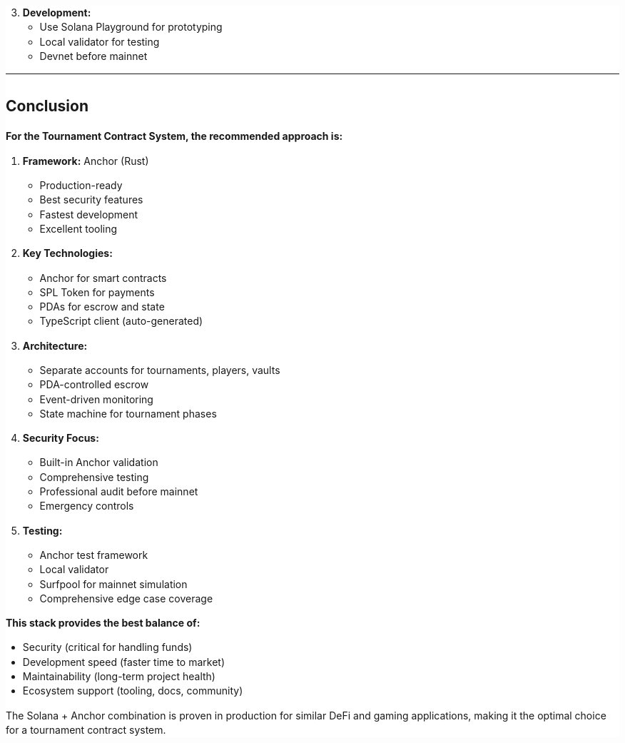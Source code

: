 3. **Development:**
   - Use Solana Playground for prototyping
   - Local validator for testing
   - Devnet before mainnet

---

## Conclusion

**For the Tournament Contract System, the recommended approach is:**

1. **Framework:** Anchor (Rust)
   - Production-ready
   - Best security features
   - Fastest development
   - Excellent tooling

2. **Key Technologies:**
   - Anchor for smart contracts
   - SPL Token for payments
   - PDAs for escrow and state
   - TypeScript client (auto-generated)

3. **Architecture:**
   - Separate accounts for tournaments, players, vaults
   - PDA-controlled escrow
   - Event-driven monitoring
   - State machine for tournament phases

4. **Security Focus:**
   - Built-in Anchor validation
   - Comprehensive testing
   - Professional audit before mainnet
   - Emergency controls

5. **Testing:**
   - Anchor test framework
   - Local validator
   - Surfpool for mainnet simulation
   - Comprehensive edge case coverage

**This stack provides the best balance of:**
- Security (critical for handling funds)
- Development speed (faster time to market)
- Maintainability (long-term project health)
- Ecosystem support (tooling, docs, community)

The Solana + Anchor combination is proven in production for similar DeFi and gaming applications, making it the optimal choice for a tournament contract system.
